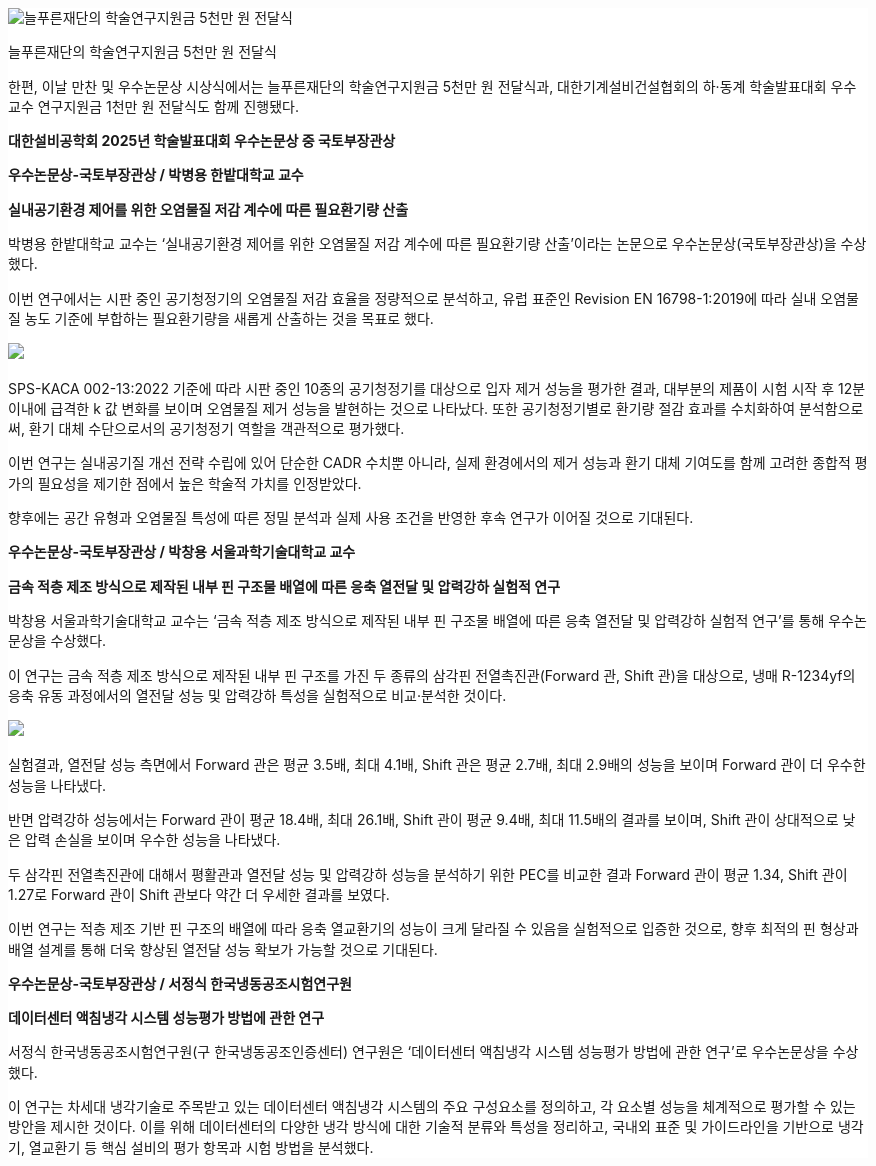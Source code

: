 ![늘푸른재단의 학술연구지원금 5천만 원 전달식](https://cdn.hvacrj.co.kr/news/photo/202506/30273_30890_2220.jpg)

늘푸른재단의 학술연구지원금 5천만 원 전달식

한편, 이날 만찬 및 우수논문상 시상식에서는 늘푸른재단의 학술연구지원금 5천만 원 전달식과, 대한기계설비건설협회의 하·동계 학술발표대회 우수교수 연구지원금 1천만 원 전달식도 함께 진행됐다.

**대한설비공학회 2025년 학술발표대회 우수논문상 중 국토부장관상**

**우수논문상-국토부장관상 / 박병용 한밭대학교 교수**

**실내공기환경 제어를 위한 오염물질 저감 계수에 따른 필요환기량 산출**

박병용 한밭대학교 교수는 ‘실내공기환경 제어를 위한 오염물질 저감 계수에 따른 필요환기량 산출’이라는 논문으로 우수논문상(국토부장관상)을 수상했다.

이번 연구에서는 시판 중인 공기청정기의 오염물질 저감 효율을 정량적으로 분석하고, 유럽 표준인 Revision EN 16798-1:2019에 따라 실내 오염물질 농도 기준에 부합하는 필요환기량을 새롭게 산출하는 것을 목표로 했다.

![](https://cdn.hvacrj.co.kr/news/photo/202506/30273_30892_4917.jpg)

SPS-KACA 002-13:2022 기준에 따라 시판 중인 10종의 공기청정기를 대상으로 입자 제거 성능을 평가한 결과, 대부분의 제품이 시험 시작 후 12분 이내에 급격한 k 값 변화를 보이며 오염물질 제거 성능을 발현하는 것으로 나타났다. 또한 공기청정기별로 환기량 절감 효과를 수치화하여 분석함으로써, 환기 대체 수단으로서의 공기청정기 역할을 객관적으로 평가했다.

이번 연구는 실내공기질 개선 전략 수립에 있어 단순한 CADR 수치뿐 아니라, 실제 환경에서의 제거 성능과 환기 대체 기여도를 함께 고려한 종합적 평가의 필요성을 제기한 점에서 높은 학술적 가치를 인정받았다.

향후에는 공간 유형과 오염물질 특성에 따른 정밀 분석과 실제 사용 조건을 반영한 후속 연구가 이어질 것으로 기대된다.

**우수논문상-국토부장관상 / 박창용 서울과학기술대학교 교수**

**금속 적층 제조 방식으로 제작된 내부 핀 구조물 배열에 따른 응축 열전달 및 압력강하 실험적 연구**

박창용 서울과학기술대학교 교수는 ‘금속 적층 제조 방식으로 제작된 내부 핀 구조물 배열에 따른 응축 열전달 및 압력강하 실험적 연구’를 통해 우수논문상을 수상했다.

이 연구는 금속 적층 제조 방식으로 제작된 내부 핀 구조를 가진 두 종류의 삼각핀 전열촉진관(Forward 관, Shift 관)을 대상으로, 냉매 R-1234yf의 응축 유동 과정에서의 열전달 성능 및 압력강하 특성을 실험적으로 비교·분석한 것이다.

![](https://cdn.hvacrj.co.kr/news/photo/202506/30273_30893_5233.jpg)

실험결과, 열전달 성능 측면에서 Forward 관은 평균 3.5배, 최대 4.1배, Shift 관은 평균 2.7배, 최대 2.9배의 성능을 보이며 Forward 관이 더 우수한 성능을 나타냈다.

반면 압력강하 성능에서는 Forward 관이 평균 18.4배, 최대 26.1배, Shift 관이 평균 9.4배, 최대 11.5배의 결과를 보이며, Shift 관이 상대적으로 낮은 압력 손실을 보이며 우수한 성능을 나타냈다.

두 삼각핀 전열촉진관에 대해서 평활관과 열전달 성능 및 압력강하 성능을 분석하기 위한 PEC를 비교한 결과 Forward 관이 평균 1.34, Shift 관이 1.27로 Forward 관이 Shift 관보다 약간 더 우세한 결과를 보였다.

이번 연구는 적층 제조 기반 핀 구조의 배열에 따라 응축 열교환기의 성능이 크게 달라질 수 있음을 실험적으로 입증한 것으로, 향후 최적의 핀 형상과 배열 설계를 통해 더욱 향상된 열전달 성능 확보가 가능할 것으로 기대된다.

**우수논문상-국토부장관상 / 서정식 한국냉동공조시험연구원**

**데이터센터 액침냉각 시스템 성능평가 방법에 관한 연구**

서정식 한국냉동공조시험연구원(구 한국냉동공조인증센터) 연구원은 ‘데이터센터 액침냉각 시스템 성능평가 방법에 관한 연구’로 우수논문상을 수상했다.

이 연구는 차세대 냉각기술로 주목받고 있는 데이터센터 액침냉각 시스템의 주요 구성요소를 정의하고, 각 요소별 성능을 체계적으로 평가할 수 있는 방안을 제시한 것이다. 이를 위해 데이터센터의 다양한 냉각 방식에 대한 기술적 분류와 특성을 정리하고, 국내외 표준 및 가이드라인을 기반으로 냉각기, 열교환기 등 핵심 설비의 평가 항목과 시험 방법을 분석했다.
